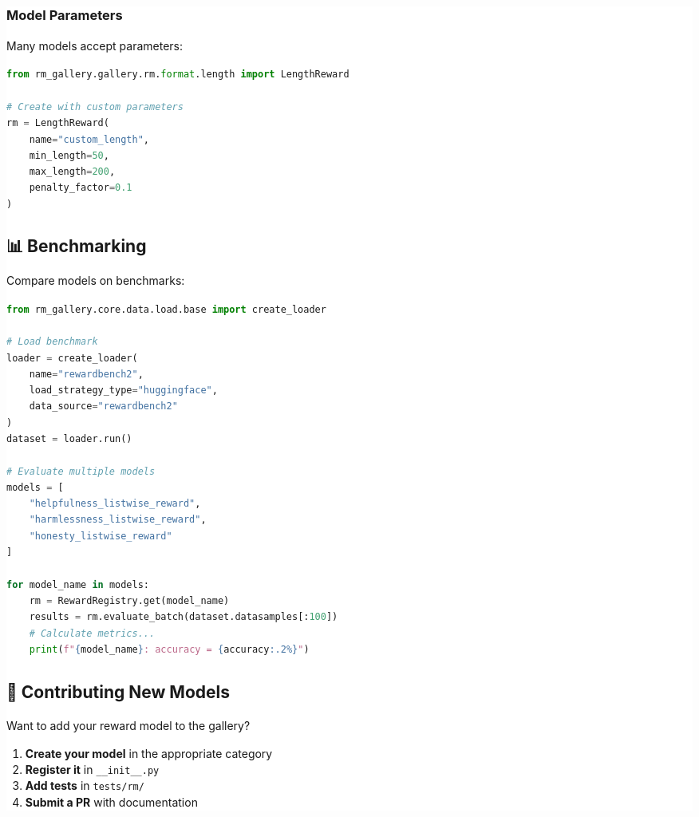 ### Model Parameters

Many models accept parameters:

```python
from rm_gallery.gallery.rm.format.length import LengthReward

# Create with custom parameters
rm = LengthReward(
    name="custom_length",
    min_length=50,
    max_length=200,
    penalty_factor=0.1
)
```

## 📊 Benchmarking

Compare models on benchmarks:

```python
from rm_gallery.core.data.load.base import create_loader

# Load benchmark
loader = create_loader(
    name="rewardbench2",
    load_strategy_type="huggingface",
    data_source="rewardbench2"
)
dataset = loader.run()

# Evaluate multiple models
models = [
    "helpfulness_listwise_reward",
    "harmlessness_listwise_reward",
    "honesty_listwise_reward"
]

for model_name in models:
    rm = RewardRegistry.get(model_name)
    results = rm.evaluate_batch(dataset.datasamples[:100])
    # Calculate metrics...
    print(f"{model_name}: accuracy = {accuracy:.2%}")
```

## 🤝 Contributing New Models

Want to add your reward model to the gallery?

1. **Create your model** in the appropriate category
2. **Register it** in `__init__.py`
3. **Add tests** in `tests/rm/`
4. **Submit a PR** with documentation
